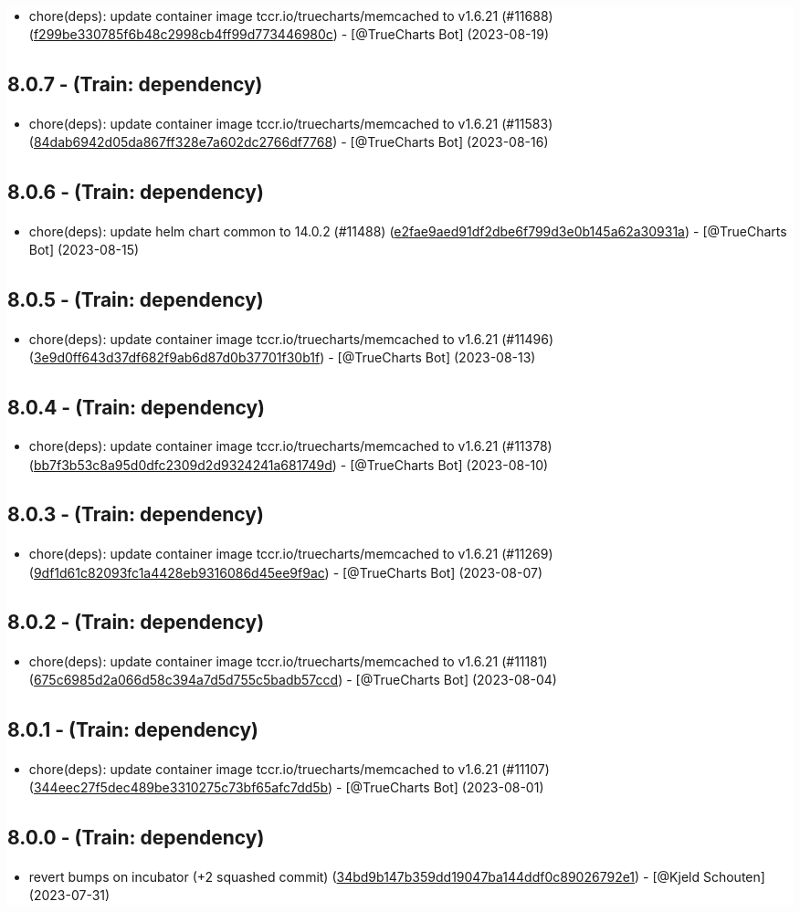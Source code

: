 - chore(deps): update container image tccr.io/truecharts/memcached to v1.6.21 (#11688) ([f299be330785f6b48c2998cb4ff99d773446980c](https://github.com/truecharts/charts/commit/f299be330785f6b48c2998cb4ff99d773446980c)) - [@TrueCharts Bot] (2023-08-19)

## 8.0.7 - (Train: dependency)

- chore(deps): update container image tccr.io/truecharts/memcached to v1.6.21 (#11583) ([84dab6942d05da867ff328e7a602dc2766df7768](https://github.com/truecharts/charts/commit/84dab6942d05da867ff328e7a602dc2766df7768)) - [@TrueCharts Bot] (2023-08-16)

## 8.0.6 - (Train: dependency)

- chore(deps): update helm chart common to 14.0.2 (#11488) ([e2fae9aed91df2dbe6f799d3e0b145a62a30931a](https://github.com/truecharts/charts/commit/e2fae9aed91df2dbe6f799d3e0b145a62a30931a)) - [@TrueCharts Bot] (2023-08-15)

## 8.0.5 - (Train: dependency)

- chore(deps): update container image tccr.io/truecharts/memcached to v1.6.21 (#11496) ([3e9d0ff643d37df682f9ab6d87d0b37701f30b1f](https://github.com/truecharts/charts/commit/3e9d0ff643d37df682f9ab6d87d0b37701f30b1f)) - [@TrueCharts Bot] (2023-08-13)

## 8.0.4 - (Train: dependency)

- chore(deps): update container image tccr.io/truecharts/memcached to v1.6.21 (#11378) ([bb7f3b53c8a95d0dfc2309d2d9324241a681749d](https://github.com/truecharts/charts/commit/bb7f3b53c8a95d0dfc2309d2d9324241a681749d)) - [@TrueCharts Bot] (2023-08-10)

## 8.0.3 - (Train: dependency)

- chore(deps): update container image tccr.io/truecharts/memcached to v1.6.21 (#11269) ([9df1d61c82093fc1a4428eb9316086d45ee9f9ac](https://github.com/truecharts/charts/commit/9df1d61c82093fc1a4428eb9316086d45ee9f9ac)) - [@TrueCharts Bot] (2023-08-07)

## 8.0.2 - (Train: dependency)

- chore(deps): update container image tccr.io/truecharts/memcached to v1.6.21 (#11181) ([675c6985d2a066d58c394a7d5d755c5badb57ccd](https://github.com/truecharts/charts/commit/675c6985d2a066d58c394a7d5d755c5badb57ccd)) - [@TrueCharts Bot] (2023-08-04)

## 8.0.1 - (Train: dependency)

- chore(deps): update container image tccr.io/truecharts/memcached to v1.6.21 (#11107) ([344eec27f5dec489be3310275c73bf65afc7dd5b](https://github.com/truecharts/charts/commit/344eec27f5dec489be3310275c73bf65afc7dd5b)) - [@TrueCharts Bot] (2023-08-01)

## 8.0.0 - (Train: dependency)

- revert bumps on incubator (&#43;2 squashed commit) ([34bd9b147b359dd19047ba144ddf0c89026792e1](https://github.com/truecharts/charts/commit/34bd9b147b359dd19047ba144ddf0c89026792e1)) - [@Kjeld Schouten] (2023-07-31)

